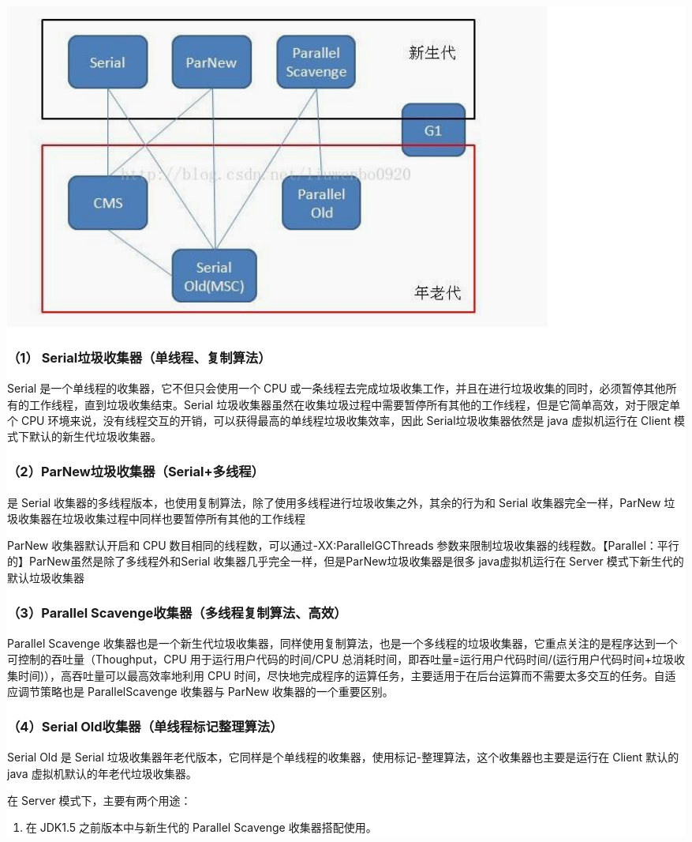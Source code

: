 ![image-20210529231044960](typora-user-images/image-20210529231044960.png)

### （1） Serial垃圾收集器（单线程、复制算法）

Serial 是一个单线程的收集器，它不但只会使用一个 CPU 或一条线程去完成垃圾收集工作，并且在进行垃圾收集的同时，必须暂停其他所有的工作线程，直到垃圾收集结束。Serial 垃圾收集器虽然在收集垃圾过程中需要暂停所有其他的工作线程，但是它简单高效，对于限定单个 CPU 环境来说，没有线程交互的开销，可以获得最高的单线程垃圾收集效率，因此 Serial垃圾收集器依然是 java 虚拟机运行在 Client 模式下默认的新生代垃圾收集器。



### （2）ParNew垃圾收集器（Serial+多线程）

是 Serial 收集器的多线程版本，也使用复制算法，除了使用多线程进行垃圾收集之外，其余的行为和 Serial 收集器完全一样，ParNew 垃圾收集器在垃圾收集过程中同样也要暂停所有其他的工作线程

ParNew 收集器默认开启和 CPU 数目相同的线程数，可以通过-XX:ParallelGCThreads 参数来限制垃圾收集器的线程数。【Parallel：平行的】ParNew虽然是除了多线程外和Serial 收集器几乎完全一样，但是ParNew垃圾收集器是很多 java虚拟机运行在 Server 模式下新生代的默认垃圾收集器



### （3）Parallel Scavenge收集器（多线程复制算法、高效）

Parallel Scavenge 收集器也是一个新生代垃圾收集器，同样使用复制算法，也是一个多线程的垃圾收集器，它重点关注的是程序达到一个可控制的吞吐量（Thoughput，CPU 用于运行用户代码的时间/CPU 总消耗时间，即吞吐量=运行用户代码时间/(运行用户代码时间+垃圾收集时间)），高吞吐量可以最高效率地利用 CPU 时间，尽快地完成程序的运算任务，主要适用于在后台运算而不需要太多交互的任务。自适应调节策略也是 ParallelScavenge 收集器与 ParNew 收集器的一个重要区别。



### （4）Serial Old收集器（单线程标记整理算法）

Serial Old 是 Serial 垃圾收集器年老代版本，它同样是个单线程的收集器，使用标记-整理算法，这个收集器也主要是运行在 Client 默认的 java 虚拟机默认的年老代垃圾收集器。

在 Server 模式下，主要有两个用途：

1. 在 JDK1.5 之前版本中与新生代的 Parallel Scavenge 收集器搭配使用。
